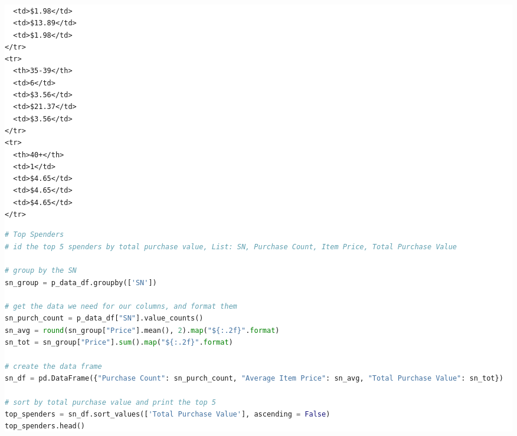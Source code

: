       <td>$1.98</td>
      <td>$13.89</td>
      <td>$1.98</td>
    </tr>
    <tr>
      <th>35-39</th>
      <td>6</td>
      <td>$3.56</td>
      <td>$21.37</td>
      <td>$3.56</td>
    </tr>
    <tr>
      <th>40+</th>
      <td>1</td>
      <td>$4.65</td>
      <td>$4.65</td>
      <td>$4.65</td>
    </tr>
  </tbody>
</table>
</div>




```python
# Top Spenders
# id the top 5 spenders by total purchase value, List: SN, Purchase Count, Item Price, Total Purchase Value

# group by the SN
sn_group = p_data_df.groupby(['SN'])

# get the data we need for our columns, and format them
sn_purch_count = p_data_df["SN"].value_counts()
sn_avg = round(sn_group["Price"].mean(), 2).map("${:.2f}".format)
sn_tot = sn_group["Price"].sum().map("${:.2f}".format)

# create the data frame
sn_df = pd.DataFrame({"Purchase Count": sn_purch_count, "Average Item Price": sn_avg, "Total Purchase Value": sn_tot})

# sort by total purchase value and print the top 5
top_spenders = sn_df.sort_values(['Total Purchase Value'], ascending = False)
top_spenders.head()
```




<div>
<style>
    .dataframe thead tr:only-child th {
        text-align: right;
    }
